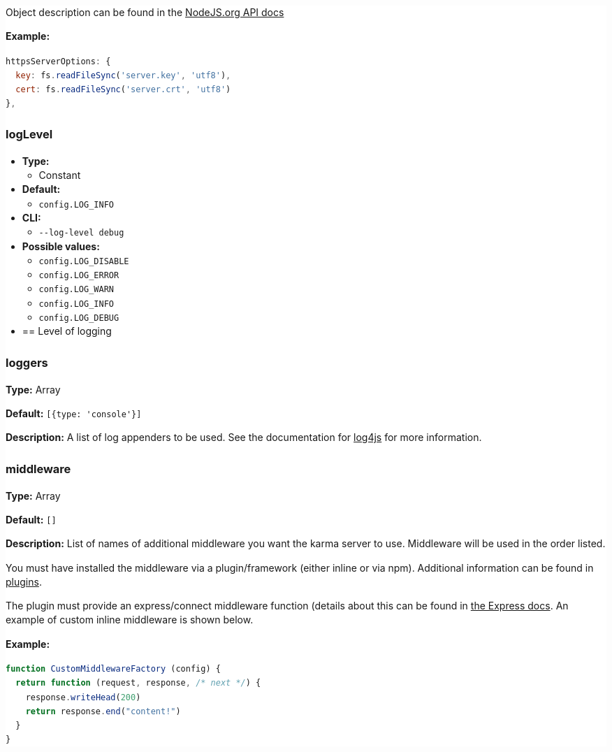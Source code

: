 Object description can be found in the [NodeJS.org API docs](https://nodejs.org/api/tls.html#tls_tls_createserver_options_secureconnectionlistener)

**Example:**
```javascript
httpsServerOptions: {
  key: fs.readFileSync('server.key', 'utf8'),
  cert: fs.readFileSync('server.crt', 'utf8')
},
```

### logLevel
* **Type:**
  * Constant
* **Default:**
  * `config.LOG_INFO`
* **CLI:**
  * `--log-level debug`
* **Possible values:**
  * `config.LOG_DISABLE`
  * `config.LOG_ERROR`
  * `config.LOG_WARN`
  * `config.LOG_INFO`
  * `config.LOG_DEBUG`
* == Level of logging

### loggers
**Type:** Array

**Default:** `[{type: 'console'}]`

**Description:** A list of log appenders to be used. See the documentation for [log4js] for more information.


### middleware
**Type:** Array

**Default:** `[]`

**Description:** List of names of additional middleware you want the karma server to use. Middleware will be used in the order listed.

You must have installed the middleware via a plugin/framework (either inline or via npm). Additional information can be found in [plugins].

The plugin must provide an express/connect middleware function (details about this can be found in [the Express docs](https://expressjs.com/en/guide/using-middleware.html). An example of custom inline middleware is shown below.

**Example:**
```javascript
function CustomMiddlewareFactory (config) {
  return function (request, response, /* next */) {
    response.writeHead(200)
    return response.end("content!")
  }
}
```


[plugins]: plugins.html
[config/files]: files.html
[config/browsers]: browsers.html
[config/preprocessors]: preprocessors.html
[log4js]: https://github.com/nomiddlename/log4js-node